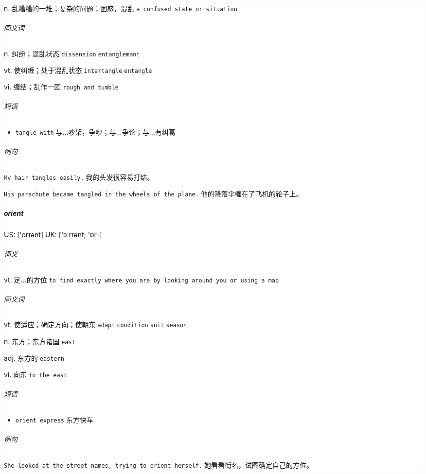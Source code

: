 n. 乱糟糟的一堆；复杂的问题；困惑，混乱
`a confused state or situation`

###### 同义词

n. 纠纷；混乱状态
`dissension` `entanglemant`

vt. 使纠缠；处于混乱状态
`intertangle` `entangle`

vi. 缠结；乱作一团
`rough and tumble`


###### 短语

- `tangle with` 与…吵架，争吵；与…争论；与…有纠葛

###### 例句

`My hair tangles easily.`
我的头发很容易打结。

`His parachute became tangled in the wheels of the plane.`
他的降落伞缠在了飞机的轮子上。


##### orient

US: ['orɪənt]
UK: ['ɔːrɪənt; 'ɒr-]

###### 词义

vt. 定…的方位
`to find exactly where you are by looking around you or using a map`

###### 同义词

vt. 使适应；确定方向；使朝东
`adapt` `condition` `suit` `season`

n. 东方；东方诸国
`east`

adj. 东方的
`eastern`

vi. 向东
`to the east`


###### 短语

- `orient express` 东方快车

###### 例句

`She looked at the street names, trying to orient herself.`
她看看街名，试图确定自己的方位。
